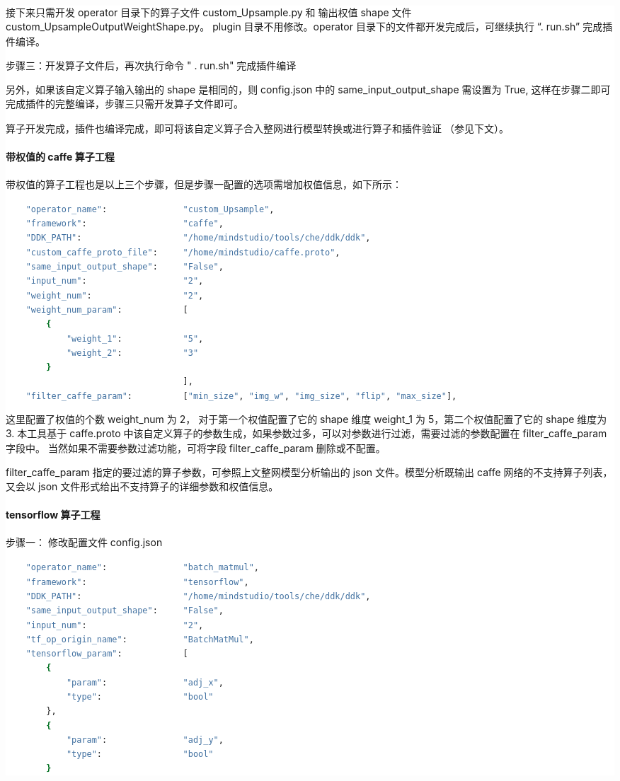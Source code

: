 接下来只需开发 operator 目录下的算子文件 custom_Upsample.py 和 输出权值 shape 文件 custom_UpsampleOutputWeightShape.py。 plugin 目录不用修改。operator 目录下的文件都开发完成后，可继续执行 “. run.sh” 完成插件编译。

步骤三：开发算子文件后，再次执行命令 " . run.sh" 完成插件编译

另外，如果该自定义算子输入输出的 shape 是相同的，则 config.json 中的 same_input_output_shape 需设置为 True, 这样在步骤二即可完成插件的完整编译，步骤三只需开发算子文件即可。

算子开发完成，插件也编译完成，即可将该自定义算子合入整网进行模型转换或进行算子和插件验证 （参见下文）。

#### 带权值的 caffe 算子工程

带权值的算子工程也是以上三个步骤，但是步骤一配置的选项需增加权值信息，如下所示：

```bash
    "operator_name":               "custom_Upsample",
    "framework":                   "caffe",
    "DDK_PATH":                    "/home/mindstudio/tools/che/ddk/ddk",
    "custom_caffe_proto_file":     "/home/mindstudio/caffe.proto",
    "same_input_output_shape":     "False",
    "input_num":                   "2",
    "weight_num":                  "2",
    "weight_num_param":            [
        {
            "weight_1":            "5",
            "weight_2":            "3"
        }
                                   ],
    "filter_caffe_param":          ["min_size", "img_w", "img_size", "flip", "max_size"],

```

这里配置了权值的个数 weight_num 为 2， 对于第一个权值配置了它的 shape 维度 weight_1 为 5，第二个权值配置了它的 shape 维度为 3. 本工具基于 caffe.proto 中该自定义算子的参数生成，如果参数过多，可以对参数进行过滤，需要过滤的参数配置在 filter_caffe_param 字段中。 当然如果不需要参数过滤功能，可将字段 filter_caffe_param 删除或不配置。　 

filter_caffe_param 指定的要过滤的算子参数，可参照上文整网模型分析输出的 json 文件。模型分析既输出 caffe 网络的不支持算子列表，又会以 json 文件形式给出不支持算子的详细参数和权值信息。

#### tensorflow 算子工程

步骤一： 修改配置文件 config.json

```bash
    "operator_name":               "batch_matmul",
    "framework":                   "tensorflow",
    "DDK_PATH":                    "/home/mindstudio/tools/che/ddk/ddk",
    "same_input_output_shape":     "False",
    "input_num":                   "2",
    "tf_op_origin_name":           "BatchMatMul",
    "tensorflow_param":            [
        {
            "param":               "adj_x",
            "type":                "bool"
        },
        {
            "param":               "adj_y",
            "type":                "bool"
        }
```
